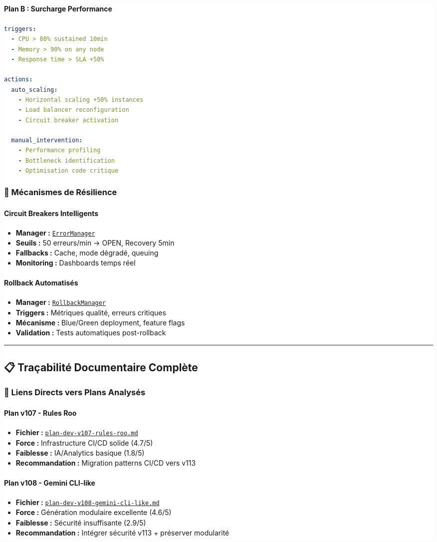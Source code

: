 #### **Plan B : Surcharge Performance**
```yaml
triggers:
  - CPU > 80% sustained 10min
  - Memory > 90% on any node
  - Response time > SLA +50%

actions:
  auto_scaling:
    - Horizontal scaling +50% instances
    - Load balancer reconfiguration
    - Circuit breaker activation
    
  manual_intervention:
    - Performance profiling
    - Bottleneck identification
    - Optimisation code critique
```

### **🔄 Mécanismes de Résilience**

#### **Circuit Breakers Intelligents**
- **Manager :** [`ErrorManager`](AGENTS.md#ErrorManager)
- **Seuils :** 50 erreurs/min → OPEN, Recovery 5min
- **Fallbacks :** Cache, mode dégradé, queuing
- **Monitoring :** Dashboards temps réel

#### **Rollback Automatisés**
- **Manager :** [`RollbackManager`](AGENTS.md#RollbackManager)
- **Triggers :** Métriques qualité, erreurs critiques
- **Mécanisme :** Blue/Green deployment, feature flags
- **Validation :** Tests automatiques post-rollback

---

## 📋 **Traçabilité Documentaire Complète**

### **🔗 Liens Directs vers Plans Analysés**

#### **Plan v107 - Rules Roo**
- **Fichier :** [`plan-dev-v107-rules-roo.md`](projet/roadmaps/plans/consolidated/plan-dev-v107-rules-roo.md)
- **Force :** Infrastructure CI/CD solide (4.7/5)
- **Faiblesse :** IA/Analytics basique (1.8/5)
- **Recommandation :** Migration patterns CI/CD vers v113

#### **Plan v108 - Gemini CLI-like**
- **Fichier :** [`plan-dev-v108-gemini-cli-like.md`](projet/roadmaps/plans/consolidated/plan-dev-v108-gemini-cli-like.md)
- **Force :** Génération modulaire excellente (4.6/5)
- **Faiblesse :** Sécurité insuffisante (2.9/5)
- **Recommandation :** Intégrer sécurité v113 + préserver modularité

